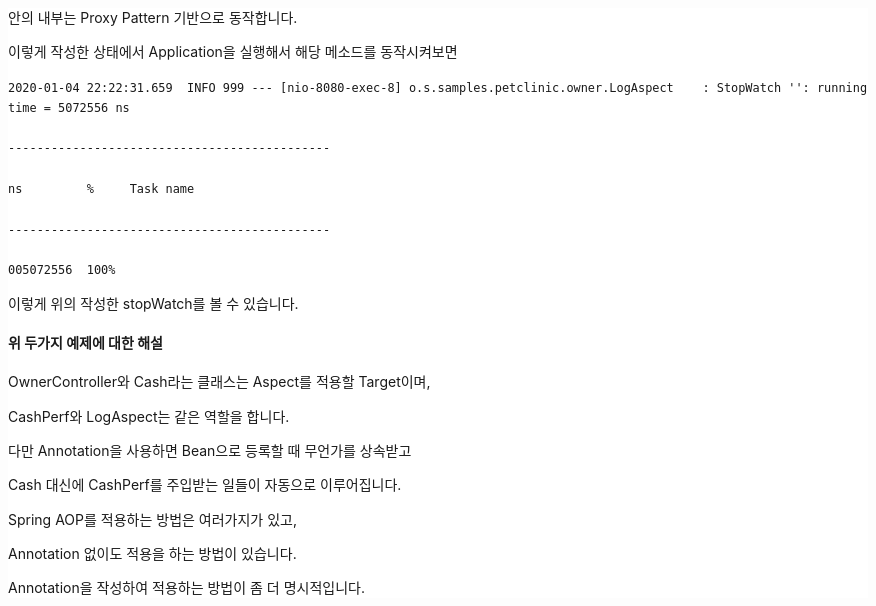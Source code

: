안의 내부는 Proxy Pattern 기반으로 동작합니다. 

 


이렇게 작성한 상태에서 Application을 실행해서 해당 메소드를 동작시켜보면 

``` 
2020-01-04 22:22:31.659  INFO 999 --- [nio-8080-exec-8] o.s.samples.petclinic.owner.LogAspect    : StopWatch '': running time = 5072556 ns 

--------------------------------------------- 

ns         %     Task name 

--------------------------------------------- 

005072556  100%  
``` 
  

이렇게 위의 작성한 stopWatch를 볼 수 있습니다. 


  
#### 위 두가지 예제에 대한 해설 

OwnerController와 Cash라는 클래스는 Aspect를 적용할 Target이며, 

CashPerf와 LogAspect는 같은 역할을 합니다. 

다만 Annotation을 사용하면 Bean으로 등록할 때 무언가를 상속받고 

Cash 대신에 CashPerf를 주입받는 일들이 자동으로 이루어집니다. 

 


Spring AOP를 적용하는 방법은 여러가지가 있고, 

Annotation 없이도 적용을 하는 방법이 있습니다. 

Annotation을 작성하여 적용하는 방법이 좀 더 명시적입니다.